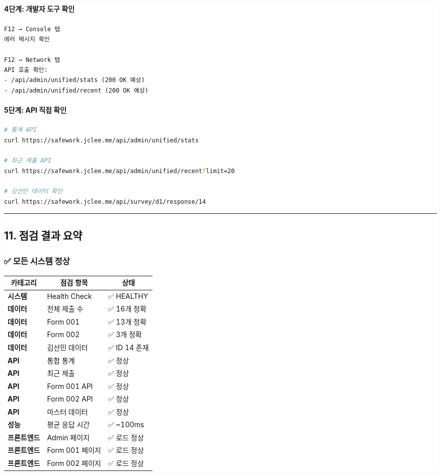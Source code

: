 #### 4단계: 개발자 도구 확인
```
F12 → Console 탭
에러 메시지 확인

F12 → Network 탭
API 호출 확인:
- /api/admin/unified/stats (200 OK 예상)
- /api/admin/unified/recent (200 OK 예상)
```

#### 5단계: API 직접 확인
```bash
# 통계 API
curl https://safework.jclee.me/api/admin/unified/stats

# 최근 제출 API
curl https://safework.jclee.me/api/admin/unified/recent?limit=20

# 김선민 데이터 확인
curl https://safework.jclee.me/api/survey/d1/response/14
```

---

## 11. 점검 결과 요약

### ✅ 모든 시스템 정상

| 카테고리 | 점검 항목 | 상태 |
|---------|----------|------|
| **시스템** | Health Check | ✅ HEALTHY |
| **데이터** | 전체 제출 수 | ✅ 16개 정확 |
| **데이터** | Form 001 | ✅ 13개 정확 |
| **데이터** | Form 002 | ✅ 3개 정확 |
| **데이터** | 김선민 데이터 | ✅ ID 14 존재 |
| **API** | 통합 통계 | ✅ 정상 |
| **API** | 최근 제출 | ✅ 정상 |
| **API** | Form 001 API | ✅ 정상 |
| **API** | Form 002 API | ✅ 정상 |
| **API** | 마스터 데이터 | ✅ 정상 |
| **성능** | 평균 응답 시간 | ✅ ~100ms |
| **프론트엔드** | Admin 페이지 | ✅ 로드 정상 |
| **프론트엔드** | Form 001 페이지 | ✅ 로드 정상 |
| **프론트엔드** | Form 002 페이지 | ✅ 로드 정상 |
